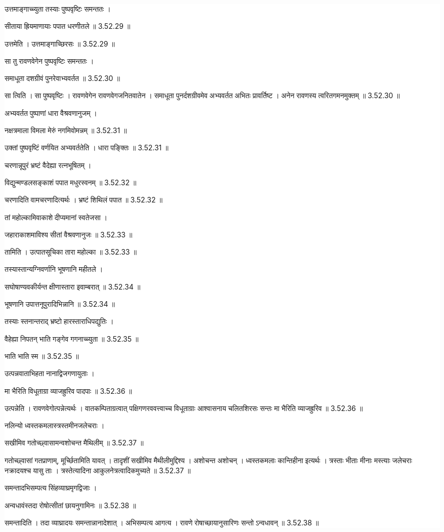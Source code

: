 उत्तमाङ्गाच्च्युता तस्याः पुष्पवृष्टिः समन्ततः ।

सीताया ह्रियमाणायाः पपात धरणीतले ॥ 3.52.29 ॥

उत्तमेति । उत्तमाङ्गाच्छिरसः ॥ 3.52.29 ॥

सा तु रावणवेगेन पुष्पवृष्टिः समन्ततः ।

समाधूता दशग्रीवं पुनरेवाभ्यवर्तत ॥ 3.52.30 ॥

सा त्विति । सा पुष्पवृष्टिः । रावणवेगेन रावणवेगजनितवातेन । समाधूता पुनर्दशग्रीवमेव अभ्यवर्तत अभितः प्रावर्तिष्ट । अनेन रावणस्य त्वरितगमनमुक्तम् ॥ 3.52.30 ॥

अभ्यवर्तत पुष्पाणां धारा वैश्रवणानुजम् ।

नक्षत्रमाला विमला मेरुं नगमिवोमन्नम् ॥ 3.52.31 ॥

उक्तां पुष्पवृष्टिं वर्णयित अभ्यवर्ततेति । धारा पङ्क्तिः ॥ 3.52.31 ॥

चरणान्नूपुरं भ्रष्टं वैदेह्या रत्नभूषितम् ।

विद्युन्मण्डलसङ्काशं पपात मधुरस्वनम् ॥ 3.52.32 ॥

चरणादिति वामचरणादित्यर्थः । भ्रष्टं शिथिलं पपात ॥ 3.52.32 ॥

तां महोल्कामिवाकाशे दीप्यमानां स्वतेजसा ।

जहाराकाशमाविश्य सीतां वैश्रवणानुजः ॥ 3.52.33 ॥

तामिति । उत्पातसूचिका तारा महोल्का ॥ 3.52.33 ॥

तस्यास्तान्यग्निवर्णानि भूषणानि महीतले ।

सघोषाण्यवकीर्यन्त क्षीणास्तारा इवाम्बरात् ॥ 3.52.34 ॥

भूषणानि उपात्तनूपुरादिभिन्नानि ॥ 3.52.34 ॥

तस्याः स्तनान्तराद् भ्रष्टो हारस्ताराधिपद्युतिः ।

वैहेह्या निपतन् भाति गङ्गेव गगनाच्च्युता ॥ 3.52.35 ॥

भाति भाति स्म ॥ 3.52.35 ॥

उत्पन्नवाताभिहता नानाद्विजगणायुताः ।

मा भैरिति विधूताग्रा व्याजह्रुरिव पादपाः ॥ 3.52.36 ॥

उत्पन्नेति । रावणवेगोत्पन्नेत्यर्थः । वातकम्पिताग्रत्वात् पक्षिगणरववत्त्वाच्च विधूताग्राः आश्वासनाय चलितशिरसः सन्तः मा भैरिति व्याजह्रुरिव ॥ 3.52.36 ॥

नलिन्यो ध्वस्तकमलास्त्रस्तमीनजलेचराः ।

सखीमिव गतोच्छ्वासामन्वशोचन्त मैथिलीम् ॥ 3.52.37 ॥

गतोच्छ्वासां गतप्राणाम्, मूर्च्छितामिति यावत् । तादृशीं सखीमिव मैथीलीमुद्दिश्य । अशोचन्त अशोचन् । ध्वस्तकमलाः कान्तिहीना इत्यर्थः । त्रस्ताः भीताः मीनाः मस्त्याः जलेचराः नक्रादयश्च यासु ताः । त्रस्तेत्यादिना आकुलनेत्रत्वादिकमुच्यते ॥ 3.52.37 ॥

समन्तादभिसम्पत्य सिंहव्याघ्रमृगद्विजाः ।

अन्वधावंस्तदा रोषोत्सीतां छायनुगामिनः ॥ 3.52.38 ॥

समन्तादिति । तदा व्याघ्रादयः समन्तान्नानादेशात् । अभिसम्पत्य आगत्य । रावणे रोषाच्छायानुसारिणः सन्तो ऽन्वधावन् ॥ 3.52.38 ॥
